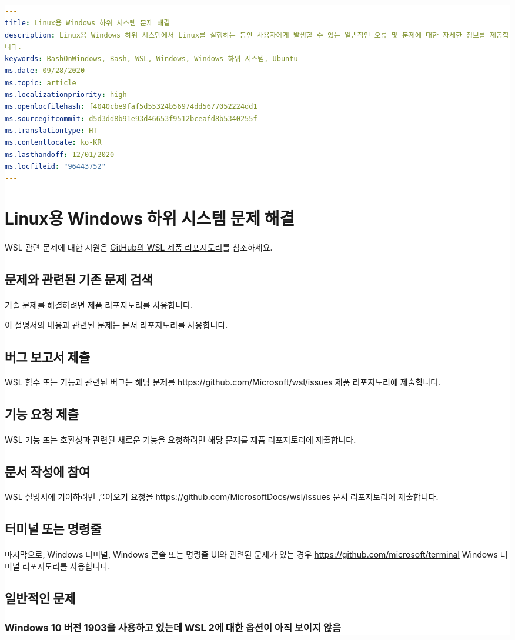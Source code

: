 ```yaml
---
title: Linux용 Windows 하위 시스템 문제 해결
description: Linux용 Windows 하위 시스템에서 Linux를 실행하는 동안 사용자에게 발생할 수 있는 일반적인 오류 및 문제에 대한 자세한 정보를 제공합니다.
keywords: BashOnWindows, Bash, WSL, Windows, Windows 하위 시스템, Ubuntu
ms.date: 09/28/2020
ms.topic: article
ms.localizationpriority: high
ms.openlocfilehash: f4040cbe9faf5d55324b56974dd5677052224dd1
ms.sourcegitcommit: d5d3dd8b91e93d46653f9512bceafd8b5340255f
ms.translationtype: HT
ms.contentlocale: ko-KR
ms.lasthandoff: 12/01/2020
ms.locfileid: "96443752"
---
```

# <a name="troubleshooting-windows-subsystem-for-linux"></a>Linux용 Windows 하위 시스템 문제 해결

WSL 관련 문제에 대한 지원은 [GitHub의 WSL 제품 리포지토리](https://github.com/Microsoft/wsl/issues)를 참조하세요.

## <a name="search-for-any-existing-issues-related-to-your-problem"></a>문제와 관련된 기존 문제 검색

기술 문제를 해결하려면 [제품 리포지토리](https://github.com/Microsoft/wsl/issues)를 사용합니다.

이 설명서의 내용과 관련된 문제는 [문서 리포지토리](https://github.com/MicrosoftDocs/wsl/issues)를 사용합니다.

## <a name="submit-a-bug-report"></a>버그 보고서 제출

WSL 함수 또는 기능과 관련된 버그는 해당 문제를 https://github.com/Microsoft/wsl/issues 제품 리포지토리에 제출합니다.

## <a name="submit-a-feature-request"></a>기능 요청 제출

WSL 기능 또는 호환성과 관련된 새로운 기능을 요청하려면 [해당 문제를 제품 리포지토리에 제출합니다](https://github.com/Microsoft/wsl/issues).

## <a name="contribute-to-the-docs"></a>문서 작성에 참여

WSL 설명서에 기여하려면 끌어오기 요청을 https://github.com/MicrosoftDocs/wsl/issues 문서 리포지토리에 제출합니다.

## <a name="terminal-or-command-line"></a>터미널 또는 명령줄

마지막으로, Windows 터미널, Windows 콘솔 또는 명령줄 UI와 관련된 문제가 있는 경우 https://github.com/microsoft/terminal Windows 터미널 리포지토리를 사용합니다.

## <a name="common-issues"></a>일반적인 문제

### <a name="im-on-windows-10-version-1903-and-i-still-do-not-see-options-for-wsl-2"></a>Windows 10 버전 1903을 사용하고 있는데 WSL 2에 대한 옵션이 아직 보이지 않음
